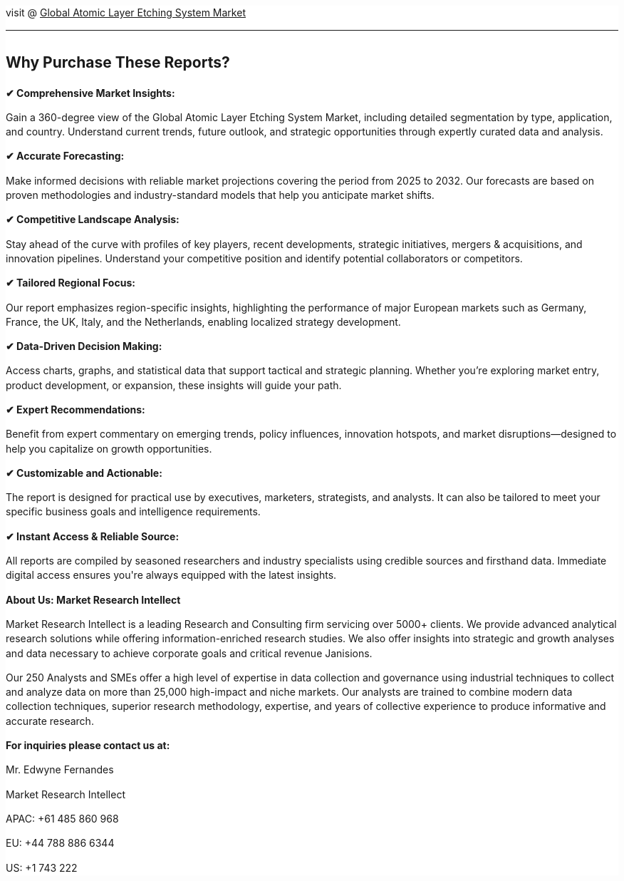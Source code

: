 visit&nbsp;@</strong>&nbsp;</span><span class="font-[700]"><a href="https://www.marketresearchintellect.com/product/global-atomic-layer-etching-system-market-size-and-forecast/?utm_source=Linkedin&utm_medium=828" target="_blank" data-tracking-control-name="article-ssr-frontend-pulse_little-text-block" data-tracking-will-navigate="" data-test-link="">Global Atomic Layer Etching System Market</a></span></p></blockquote><hr /><h2>Why Purchase These Reports?</h2><p><strong>✔ Comprehensive Market Insights:</strong></p><p>Gain a 360-degree view of the Global Atomic Layer Etching System Market, including detailed segmentation by type, application, and country. Understand current trends, future outlook, and strategic opportunities through expertly curated data and analysis.</p><p><strong>✔ Accurate Forecasting:</strong></p><p>Make informed decisions with reliable market projections covering the period from 2025 to 2032. Our forecasts are based on proven methodologies and industry-standard models that help you anticipate market shifts.</p><p><strong>✔ Competitive Landscape Analysis:</strong></p><p>Stay ahead of the curve with profiles of key players, recent developments, strategic initiatives, mergers &amp; acquisitions, and innovation pipelines. Understand your competitive position and identify potential collaborators or competitors.</p><p><strong>✔ Tailored Regional Focus:</strong></p><p>Our report emphasizes region-specific insights, highlighting the performance of major European markets such as Germany, France, the UK, Italy, and the Netherlands, enabling localized strategy development.</p><p><strong>✔ Data-Driven Decision Making:</strong></p><p>Access charts, graphs, and statistical data that support tactical and strategic planning. Whether you&rsquo;re exploring market entry, product development, or expansion, these insights will guide your path.</p><p><strong>✔ Expert Recommendations:</strong></p><p>Benefit from expert commentary on emerging trends, policy influences, innovation hotspots, and market disruptions&mdash;designed to help you capitalize on growth opportunities.</p><p><strong>✔ Customizable and Actionable:</strong></p><p>The report is designed for practical use by executives, marketers, strategists, and analysts. It can also be tailored to meet your specific business goals and intelligence requirements.</p><p><strong>✔ Instant Access &amp; Reliable Source:</strong></p><p>All reports are compiled by seasoned researchers and industry specialists using credible sources and firsthand data. Immediate digital access ensures you're always equipped with the latest insights.</p><p><strong><span class="font-[700]">About Us: Market Research Intellect</span></strong></p><p><span class="">Market Research Intellect is a leading Research and Consulting firm servicing over 5000+ clients. We provide advanced analytical research solutions while offering information-enriched research studies.&nbsp;</span>We also offer insights into strategic and growth analyses and data necessary to achieve corporate goals and critical revenue Janisions.</p><p><span class="">Our 250 Analysts and SMEs offer a high level of expertise in data collection and governance using industrial techniques to collect and analyze data on more than 25,000 high-impact and niche markets. Our analysts are trained to combine modern data collection techniques, superior research methodology, expertise, and years of collective experience to produce informative and accurate research.</span></p><p><strong>For inquiries please contact us at:</strong></p><p>Mr. Edwyne Fernandes</p><p>Market Research Intellect</p><p>APAC: +61 485 860 968</p><p>EU: +44 788 886 6344</p><p>US: +1 743 222